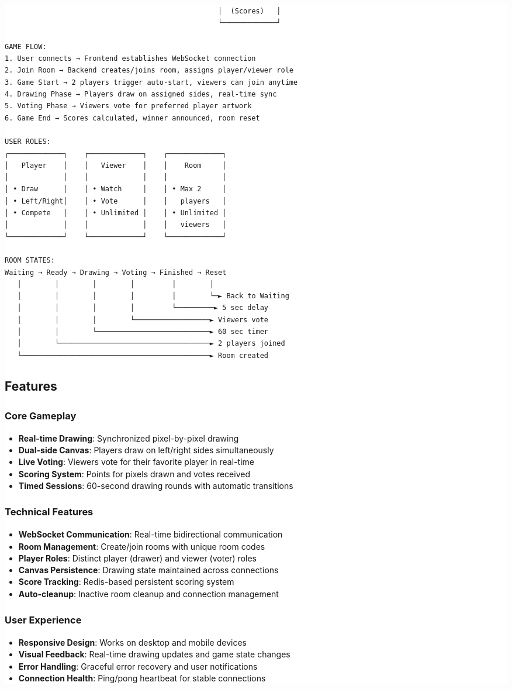 ```
                                                   │  (Scores)   │
                                                   └─────────────┘

GAME FLOW:
1. User connects → Frontend establishes WebSocket connection
2. Join Room → Backend creates/joins room, assigns player/viewer role
3. Game Start → 2 players trigger auto-start, viewers can join anytime
4. Drawing Phase → Players draw on assigned sides, real-time sync
5. Voting Phase → Viewers vote for preferred player artwork
6. Game End → Scores calculated, winner announced, room reset

USER ROLES:
┌─────────────┐    ┌─────────────┐    ┌─────────────┐
│   Player    │    │   Viewer    │    │    Room     │
│             │    │             │    │             │
│ • Draw      │    │ • Watch     │    │ • Max 2     │
│ • Left/Right│    │ • Vote      │    │   players   │
│ • Compete   │    │ • Unlimited │    │ • Unlimited │
│             │    │             │    │   viewers   │
└─────────────┘    └─────────────┘    └─────────────┘

ROOM STATES:
Waiting → Ready → Drawing → Voting → Finished → Reset
   │        │        │        │         │        │
   │        │        │        │         │        └─► Back to Waiting
   │        │        │        │         └─────────► 5 sec delay
   │        │        │        └──────────────────► Viewers vote
   │        │        └───────────────────────────► 60 sec timer
   │        └────────────────────────────────────► 2 players joined
   └─────────────────────────────────────────────► Room created
```

## Features

### Core Gameplay
- **Real-time Drawing**: Synchronized pixel-by-pixel drawing
- **Dual-side Canvas**: Players draw on left/right sides simultaneously  
- **Live Voting**: Viewers vote for their favorite player in real-time
- **Scoring System**: Points for pixels drawn and votes received
- **Timed Sessions**: 60-second drawing rounds with automatic transitions

### Technical Features
- **WebSocket Communication**: Real-time bidirectional communication
- **Room Management**: Create/join rooms with unique room codes
- **Player Roles**: Distinct player (drawer) and viewer (voter) roles
- **Canvas Persistence**: Drawing state maintained across connections
- **Score Tracking**: Redis-based persistent scoring system
- **Auto-cleanup**: Inactive room cleanup and connection management

### User Experience
- **Responsive Design**: Works on desktop and mobile devices
- **Visual Feedback**: Real-time drawing updates and game state changes
- **Error Handling**: Graceful error recovery and user notifications
- **Connection Health**: Ping/pong heartbeat for stable connections
